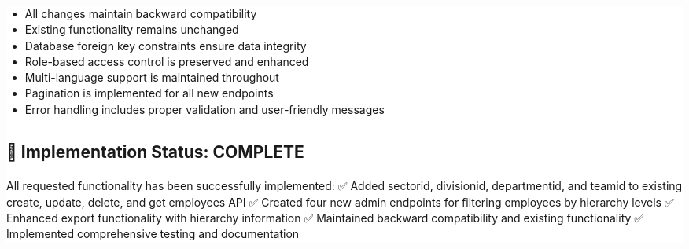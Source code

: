 - All changes maintain backward compatibility
- Existing functionality remains unchanged
- Database foreign key constraints ensure data integrity
- Role-based access control is preserved and enhanced
- Multi-language support is maintained throughout
- Pagination is implemented for all new endpoints
- Error handling includes proper validation and user-friendly messages

## 🎉 Implementation Status: COMPLETE

All requested functionality has been successfully implemented:
✅ Added sectorid, divisionid, departmentid, and teamid to existing create, update, delete, and get employees API
✅ Created four new admin endpoints for filtering employees by hierarchy levels
✅ Enhanced export functionality with hierarchy information
✅ Maintained backward compatibility and existing functionality
✅ Implemented comprehensive testing and documentation
